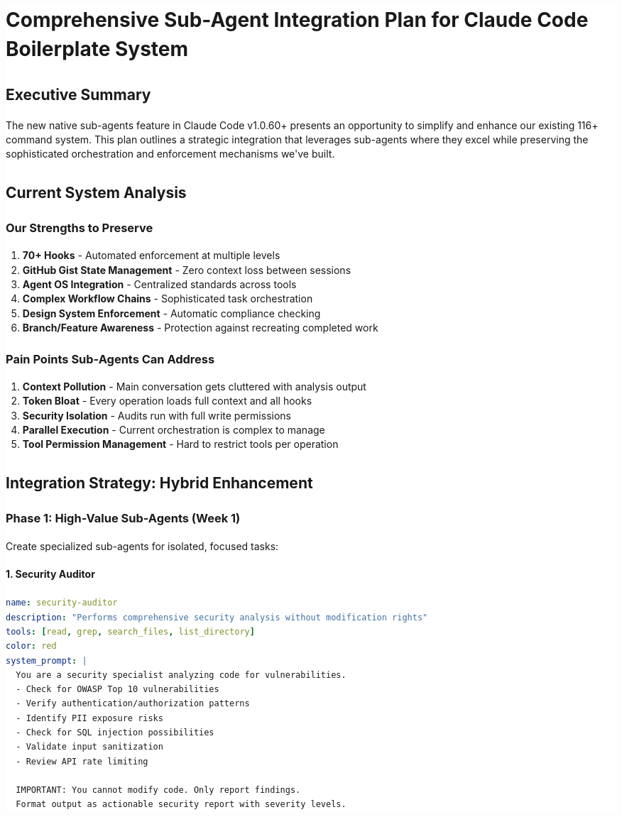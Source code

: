 # Comprehensive Sub-Agent Integration Plan for Claude Code Boilerplate System

## Executive Summary

The new native sub-agents feature in Claude Code v1.0.60+ presents an opportunity to simplify and enhance our existing 116+ command system. This plan outlines a strategic integration that leverages sub-agents where they excel while preserving the sophisticated orchestration and enforcement mechanisms we've built.

## Current System Analysis

### Our Strengths to Preserve
1. **70+ Hooks** - Automated enforcement at multiple levels
2. **GitHub Gist State Management** - Zero context loss between sessions
3. **Agent OS Integration** - Centralized standards across tools
4. **Complex Workflow Chains** - Sophisticated task orchestration
5. **Design System Enforcement** - Automatic compliance checking
6. **Branch/Feature Awareness** - Protection against recreating completed work

### Pain Points Sub-Agents Can Address
1. **Context Pollution** - Main conversation gets cluttered with analysis output
2. **Token Bloat** - Every operation loads full context and all hooks
3. **Security Isolation** - Audits run with full write permissions
4. **Parallel Execution** - Current orchestration is complex to manage
5. **Tool Permission Management** - Hard to restrict tools per operation

## Integration Strategy: Hybrid Enhancement

### Phase 1: High-Value Sub-Agents (Week 1)

Create specialized sub-agents for isolated, focused tasks:

#### 1. Security Auditor
```yaml
name: security-auditor
description: "Performs comprehensive security analysis without modification rights"
tools: [read, grep, search_files, list_directory]
color: red
system_prompt: |
  You are a security specialist analyzing code for vulnerabilities.
  - Check for OWASP Top 10 vulnerabilities
  - Verify authentication/authorization patterns
  - Identify PII exposure risks
  - Check for SQL injection possibilities
  - Validate input sanitization
  - Review API rate limiting
  
  IMPORTANT: You cannot modify code. Only report findings.
  Format output as actionable security report with severity levels.
```
